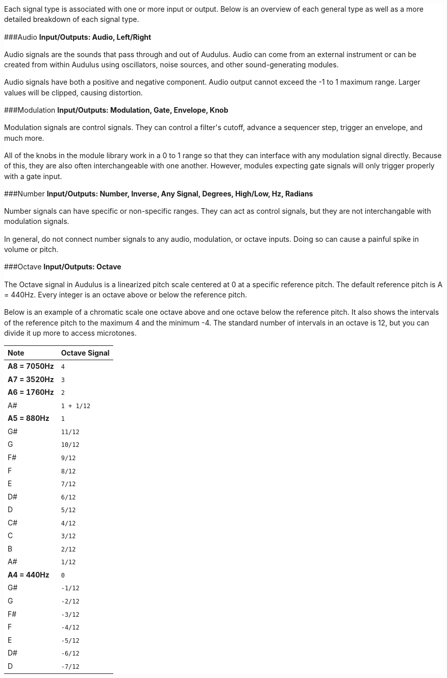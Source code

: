 Each signal type is associated with one or more input or output. Below is an overview of each general type as well as a more detailed breakdown of each signal type.

###Audio
**Input/Outputs: Audio, Left/Right**

Audio signals are the sounds that pass through and out of Audulus. Audio can come from an external instrument or can be created from within Audulus using oscillators, noise sources, and other sound-generating modules.

Audio signals have both a positive and negative component. Audio output cannot exceed the -1 to 1 maximum range. Larger values will be clipped, causing distortion.

###Modulation
**Input/Outputs: Modulation, Gate, Envelope, Knob**

Modulation signals are control signals. They can control a filter's cutoff, advance a sequencer step, trigger an envelope, and much more.

All of the knobs in the module library work in a 0 to 1 range so that they can interface with any modulation signal directly. Because of this, they are also often interchangeable with one another.  However, modules expecting gate signals will only trigger properly with a gate input.

###Number
**Input/Outputs: Number, Inverse, Any Signal, Degrees, High/Low, Hz, Radians**

Number signals can have specific or non-specific ranges. They can act as control signals, but they are not interchangable with modulation signals.

In general, do not connect number signals to any audio, modulation, or octave inputs. Doing so can cause a painful spike in volume or pitch.

###Octave
**Input/Outputs: Octave**

The Octave signal in Audulus is a linearized pitch scale centered at 0 at a specific reference pitch. The default reference pitch is A = 440Hz. Every integer is an octave above or below the reference pitch.

Below is an example of a chromatic scale one octave above and one octave below the reference pitch. It also shows the intervals of the reference pitch to the maximum 4 and the minimum -4. The standard number of intervals in an octave is 12, but you can divide it up more to access microtones. 

Note | Octave Signal
:------------- | :------------- |
**A8 = 7050Hz** | `4`
**A7 = 3520Hz** | `3`
**A6 = 1760Hz** | `2`
A# | `1 + 1/12`
**A5 = 880Hz** | `1`
G# | `11/12`
G| `10/12`
F#| `9/12`
F| `8/12`
E| `7/12`
D#| `6/12`
D| `5/12`
C#| `4/12`
C| `3/12`
B| `2/12`
A# | `1/12`
**A4 = 440Hz** | `0`
G# | `-1/12`
G| `-2/12`
F#| `-3/12`
F| `-4/12`
E| `-5/12`
D#| `-6/12`
D| `-7/12`